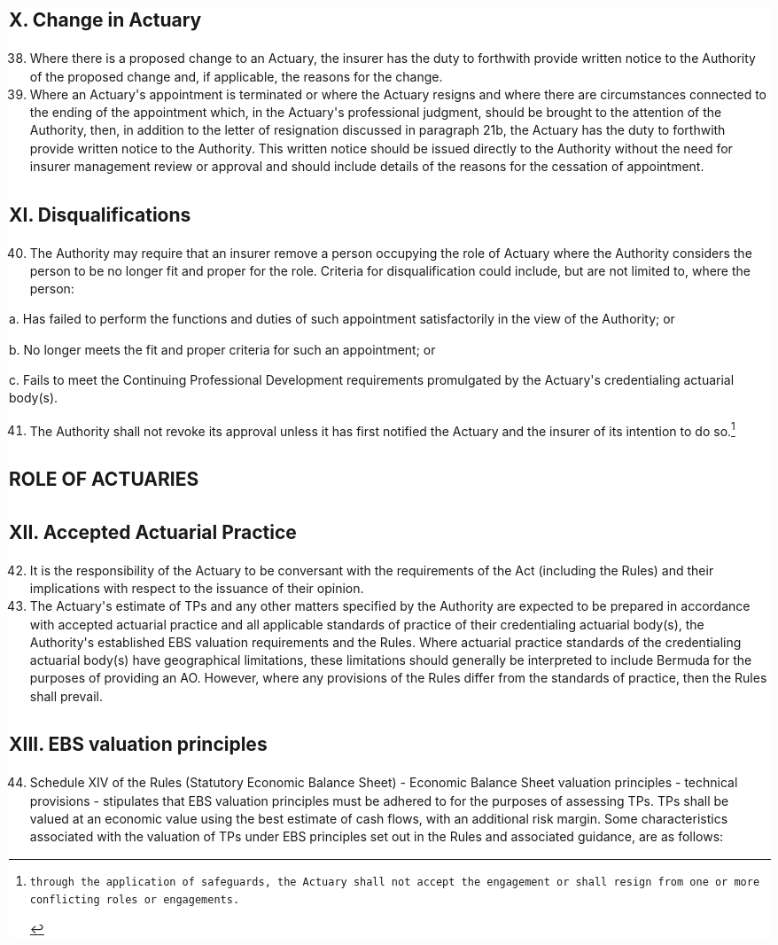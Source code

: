 ## X. Change in Actuary

38. Where there is a proposed change to an Actuary, the insurer has the duty to forthwith provide written notice to the Authority of the proposed change and, if applicable, the reasons for the change.
39. Where an Actuary's appointment is terminated or where the Actuary resigns and where there are circumstances connected to the ending of the appointment which, in the Actuary's professional judgment, should be brought to the attention of the Authority, then, in addition to the letter of resignation discussed in paragraph 21b, the Actuary has the duty to forthwith provide written notice to the Authority. This written notice should be issued directly to the Authority without the need for insurer management review or approval and should include details of the reasons for the cessation of appointment.

## XI. Disqualifications

40. The Authority may require that an insurer remove a person occupying the role of Actuary where the Authority considers the person to be no longer fit and proper for the role. Criteria for disqualification could include, but are not limited to, where the person:

a. Has failed to perform the functions and duties of such appointment satisfactorily in the view of the Authority; or

b. No longer meets the fit and proper criteria for such an appointment; or

c. Fails to meet the Continuing Professional Development requirements promulgated by the Actuary's credentialing actuarial body(s).

41. The Authority shall not revoke its approval unless it has first notified the Actuary and the insurer of its intention to do so.[^5]

## ROLE OF ACTUARIES

## XII. Accepted Actuarial Practice

42. It is the responsibility of the Actuary to be conversant with the requirements of the Act (including the Rules) and their implications with respect to the issuance of their opinion.
43. The Actuary's estimate of TPs and any other matters specified by the Authority are expected to be prepared in accordance with accepted actuarial practice and all applicable standards of practice of their credentialing actuarial body(s), the Authority's established EBS valuation requirements and the Rules. Where actuarial practice standards of the credentialing actuarial body(s) have geographical limitations, these limitations should generally be interpreted to include Bermuda for the purposes of providing an AO. However, where any provisions of the Rules differ from the standards of practice, then the Rules shall prevail.

## XIII. EBS valuation principles

44. Schedule XIV of the Rules (Statutory Economic Balance Sheet) - Economic Balance Sheet valuation principles - technical provisions - stipulates that EBS valuation principles must be adhered to for the purposes of assessing TPs. TPs shall be valued at an economic value using the best estimate of cash flows, with an additional risk margin. Some characteristics associated with the valuation of TPs under EBS principles set out in the Rules and associated guidance, are as follows:


[^0]:    ${ }^{1}$ The Statutory Economic Balance Sheet is found in Schedule XIV of the Prudential Standards Rules for the relevant class of insurer
[^1]:    ${ }^{3}$ This definition is consistent with ASB - ASOP - No. 36 - 3.9.
[^2]:    ${ }^{5}$ For the purposes of insurance groups, all references to "board" in this Guidance Note are intended to refer to the Group's "parent board".
[^3]:    ${ }^{6}$ These guidelines are consistent with the ASB - ASOP - No. 41 - Actuarial Communications - 3.4.2 Conflict of Interest.
[^4]:    ${ }^{7}$ Where a conflict of interest creates a threat to the Actuary's objectivity, confidentiality, or professional behaviour that, in the opinion of the Authority, cannot be eliminated or reduced to an acceptable level
[^5]:    through the application of safeguards, the Actuary shall not accept the engagement or shall resign from one or more conflicting roles or engagements.
[^6]:    ${ }^{9}$ Where this statement does not confirm independence, as discussed in paragraphs 26 and 27, the Actuary should disclose any pertinent information that is not apparent.
[^7]:    ${ }^{10}$ Where the Actuary relies on the opinion of professionals, other than actuaries, similar disclosures should be made.